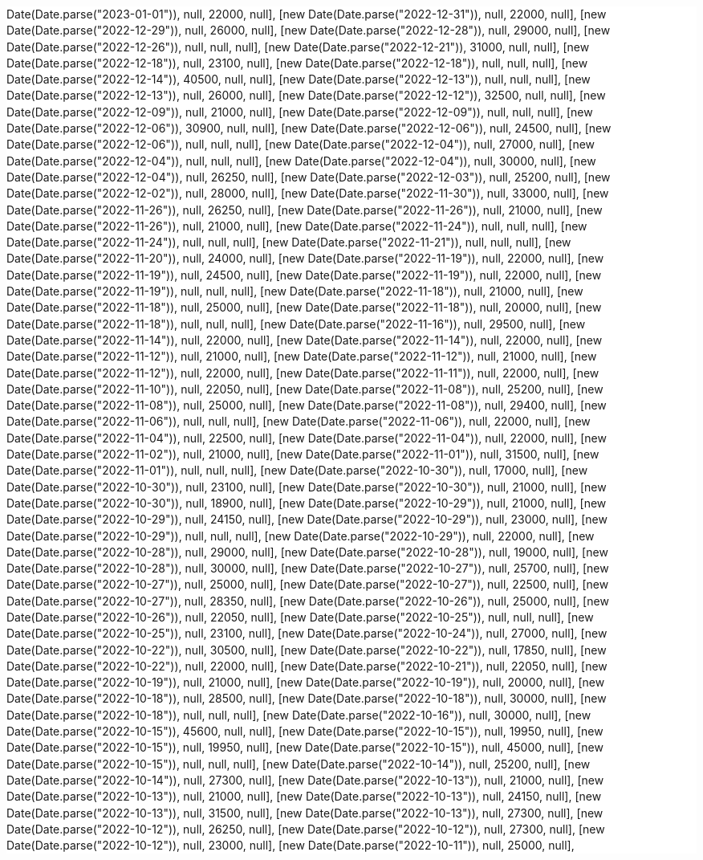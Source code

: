 Date(Date.parse("2023-01-01")), null, 22000, null], [new Date(Date.parse("2022-12-31")), null, 22000, null], [new Date(Date.parse("2022-12-29")), null, 26000, null], [new Date(Date.parse("2022-12-28")), null, 29000, null], [new Date(Date.parse("2022-12-26")), null, null, null], [new Date(Date.parse("2022-12-21")), 31000, null, null], [new Date(Date.parse("2022-12-18")), null, 23100, null], [new Date(Date.parse("2022-12-18")), null, null, null], [new Date(Date.parse("2022-12-14")), 40500, null, null], [new Date(Date.parse("2022-12-13")), null, null, null], [new Date(Date.parse("2022-12-13")), null, 26000, null], [new Date(Date.parse("2022-12-12")), 32500, null, null], [new Date(Date.parse("2022-12-09")), null, 21000, null], [new Date(Date.parse("2022-12-09")), null, null, null], [new Date(Date.parse("2022-12-06")), 30900, null, null], [new Date(Date.parse("2022-12-06")), null, 24500, null], [new Date(Date.parse("2022-12-06")), null, null, null], [new Date(Date.parse("2022-12-04")), null, 27000, null], [new Date(Date.parse("2022-12-04")), null, null, null], [new Date(Date.parse("2022-12-04")), null, 30000, null], [new Date(Date.parse("2022-12-04")), null, 26250, null], [new Date(Date.parse("2022-12-03")), null, 25200, null], [new Date(Date.parse("2022-12-02")), null, 28000, null], [new Date(Date.parse("2022-11-30")), null, 33000, null], [new Date(Date.parse("2022-11-26")), null, 26250, null], [new Date(Date.parse("2022-11-26")), null, 21000, null], [new Date(Date.parse("2022-11-26")), null, 21000, null], [new Date(Date.parse("2022-11-24")), null, null, null], [new Date(Date.parse("2022-11-24")), null, null, null], [new Date(Date.parse("2022-11-21")), null, null, null], [new Date(Date.parse("2022-11-20")), null, 24000, null], [new Date(Date.parse("2022-11-19")), null, 22000, null], [new Date(Date.parse("2022-11-19")), null, 24500, null], [new Date(Date.parse("2022-11-19")), null, 22000, null], [new Date(Date.parse("2022-11-19")), null, null, null], [new Date(Date.parse("2022-11-18")), null, 21000, null], [new Date(Date.parse("2022-11-18")), null, 25000, null], [new Date(Date.parse("2022-11-18")), null, 20000, null], [new Date(Date.parse("2022-11-18")), null, null, null], [new Date(Date.parse("2022-11-16")), null, 29500, null], [new Date(Date.parse("2022-11-14")), null, 22000, null], [new Date(Date.parse("2022-11-14")), null, 22000, null], [new Date(Date.parse("2022-11-12")), null, 21000, null], [new Date(Date.parse("2022-11-12")), null, 21000, null], [new Date(Date.parse("2022-11-12")), null, 22000, null], [new Date(Date.parse("2022-11-11")), null, 22000, null], [new Date(Date.parse("2022-11-10")), null, 22050, null], [new Date(Date.parse("2022-11-08")), null, 25200, null], [new Date(Date.parse("2022-11-08")), null, 25000, null], [new Date(Date.parse("2022-11-08")), null, 29400, null], [new Date(Date.parse("2022-11-06")), null, null, null], [new Date(Date.parse("2022-11-06")), null, 22000, null], [new Date(Date.parse("2022-11-04")), null, 22500, null], [new Date(Date.parse("2022-11-04")), null, 22000, null], [new Date(Date.parse("2022-11-02")), null, 21000, null], [new Date(Date.parse("2022-11-01")), null, 31500, null], [new Date(Date.parse("2022-11-01")), null, null, null], [new Date(Date.parse("2022-10-30")), null, 17000, null], [new Date(Date.parse("2022-10-30")), null, 23100, null], [new Date(Date.parse("2022-10-30")), null, 21000, null], [new Date(Date.parse("2022-10-30")), null, 18900, null], [new Date(Date.parse("2022-10-29")), null, 21000, null], [new Date(Date.parse("2022-10-29")), null, 24150, null], [new Date(Date.parse("2022-10-29")), null, 23000, null], [new Date(Date.parse("2022-10-29")), null, null, null], [new Date(Date.parse("2022-10-29")), null, 22000, null], [new Date(Date.parse("2022-10-28")), null, 29000, null], [new Date(Date.parse("2022-10-28")), null, 19000, null], [new Date(Date.parse("2022-10-28")), null, 30000, null], [new Date(Date.parse("2022-10-27")), null, 25700, null], [new Date(Date.parse("2022-10-27")), null, 25000, null], [new Date(Date.parse("2022-10-27")), null, 22500, null], [new Date(Date.parse("2022-10-27")), null, 28350, null], [new Date(Date.parse("2022-10-26")), null, 25000, null], [new Date(Date.parse("2022-10-26")), null, 22050, null], [new Date(Date.parse("2022-10-25")), null, null, null], [new Date(Date.parse("2022-10-25")), null, 23100, null], [new Date(Date.parse("2022-10-24")), null, 27000, null], [new Date(Date.parse("2022-10-22")), null, 30500, null], [new Date(Date.parse("2022-10-22")), null, 17850, null], [new Date(Date.parse("2022-10-22")), null, 22000, null], [new Date(Date.parse("2022-10-21")), null, 22050, null], [new Date(Date.parse("2022-10-19")), null, 21000, null], [new Date(Date.parse("2022-10-19")), null, 20000, null], [new Date(Date.parse("2022-10-18")), null, 28500, null], [new Date(Date.parse("2022-10-18")), null, 30000, null], [new Date(Date.parse("2022-10-18")), null, null, null], [new Date(Date.parse("2022-10-16")), null, 30000, null], [new Date(Date.parse("2022-10-15")), 45600, null, null], [new Date(Date.parse("2022-10-15")), null, 19950, null], [new Date(Date.parse("2022-10-15")), null, 19950, null], [new Date(Date.parse("2022-10-15")), null, 45000, null], [new Date(Date.parse("2022-10-15")), null, null, null], [new Date(Date.parse("2022-10-14")), null, 25200, null], [new Date(Date.parse("2022-10-14")), null, 27300, null], [new Date(Date.parse("2022-10-13")), null, 21000, null], [new Date(Date.parse("2022-10-13")), null, 21000, null], [new Date(Date.parse("2022-10-13")), null, 24150, null], [new Date(Date.parse("2022-10-13")), null, 31500, null], [new Date(Date.parse("2022-10-13")), null, 27300, null], [new Date(Date.parse("2022-10-12")), null, 26250, null], [new Date(Date.parse("2022-10-12")), null, 27300, null], [new Date(Date.parse("2022-10-12")), null, 23000, null], [new Date(Date.parse("2022-10-11")), null, 25000, null],